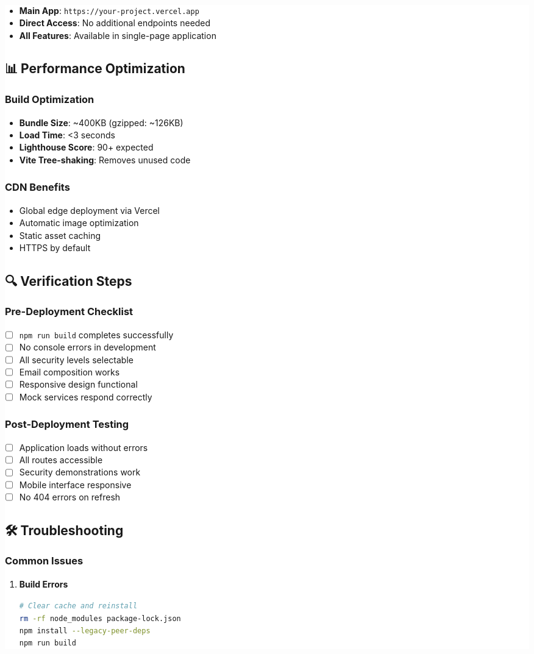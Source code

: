 - **Main App**: `https://your-project.vercel.app`
- **Direct Access**: No additional endpoints needed
- **All Features**: Available in single-page application

## 📊 Performance Optimization

### Build Optimization

- **Bundle Size**: ~400KB (gzipped: ~126KB)
- **Load Time**: <3 seconds
- **Lighthouse Score**: 90+ expected
- **Vite Tree-shaking**: Removes unused code

### CDN Benefits

- Global edge deployment via Vercel
- Automatic image optimization
- Static asset caching
- HTTPS by default

## 🔍 Verification Steps

### Pre-Deployment Checklist

- [ ] `npm run build` completes successfully
- [ ] No console errors in development
- [ ] All security levels selectable
- [ ] Email composition works
- [ ] Responsive design functional
- [ ] Mock services respond correctly

### Post-Deployment Testing

- [ ] Application loads without errors
- [ ] All routes accessible
- [ ] Security demonstrations work
- [ ] Mobile interface responsive
- [ ] No 404 errors on refresh

## 🛠 Troubleshooting

### Common Issues

1. **Build Errors**

   ```bash
   # Clear cache and reinstall
   rm -rf node_modules package-lock.json
   npm install --legacy-peer-deps
   npm run build
   ```
